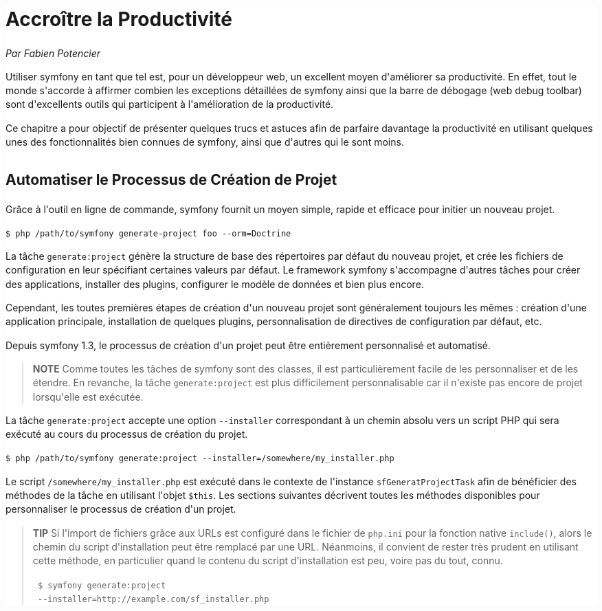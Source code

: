 Accroître la Productivité
=========================

*Par Fabien Potencier*

Utiliser symfony en tant que tel est, pour un développeur web, un excellent moyen d'améliorer sa productivité. En effet, tout le monde s'accorde à affirmer combien les exceptions détaillées de symfony ainsi que la barre de débogage (web debug toolbar) sont d'excellents outils qui participent à l'amélioration de la productivité.

Ce chapitre a pour objectif de présenter quelques trucs et astuces afin de parfaire davantage la productivité en utilisant quelques unes des fonctionnalités bien connues de symfony, ainsi que d'autres qui le sont moins.

Automatiser le Processus de Création de Projet
----------------------------------------------

Grâce à l'outil en ligne de commande, symfony fournit un moyen simple, rapide et efficace pour initier un nouveau projet.

    $ php /path/to/symfony generate-project foo --orm=Doctrine

La tâche `generate:project` génère la structure de base des répertoires par défaut du nouveau projet, et crée les fichiers de configuration en leur spécifiant certaines valeurs par défaut. Le framework symfony s'accompagne d'autres tâches pour créer des applications, installer des plugins, configurer le modèle de données et bien plus encore.

Cependant, les toutes premières étapes de création d'un nouveau projet sont généralement toujours les mêmes : création d'une application principale, installation de quelques plugins, personnalisation de directives de configuration par défaut, etc.

Depuis symfony 1.3, le processus de création d'un projet peut être entièrement  personnalisé et automatisé.

>**NOTE**
>Comme toutes les tâches de symfony sont des classes, il est particulièrement 
>facile de les personnaliser et de les étendre. En revanche, la tâche 
>`generate:project` est plus difficilement personnalisable car il n'existe pas 
>encore de projet lorsqu'elle est exécutée.

La tâche `generate:project` accepte une option `--installer` correspondant à un chemin absolu vers un script PHP qui sera exécuté au cours du processus de création du projet.

    $ php /path/to/symfony generate:project --installer=/somewhere/my_installer.php

Le script `/somewhere/my_installer.php` est exécuté dans le contexte de l'instance `sfGeneratProjectTask` afin de bénéficier des méthodes de la tâche en utilisant l'objet `$this`. Les sections suivantes décrivent toutes les méthodes disponibles pour personnaliser le processus de création d'un projet.

>**TIP**
>Si l'import de fichiers grâce aux URLs est configuré dans le fichier de 
>`php.ini` pour la fonction native `include()`, alors le chemin du script 
>d'installation peut être remplacé par une URL. Néanmoins, il convient de rester 
>très prudent en utilisant cette méthode, en particulier quand le contenu du 
>script d'installation est peu, voire pas du tout, connu.
>
>      $ symfony generate:project
>      --installer=http://example.com/sf_installer.php

